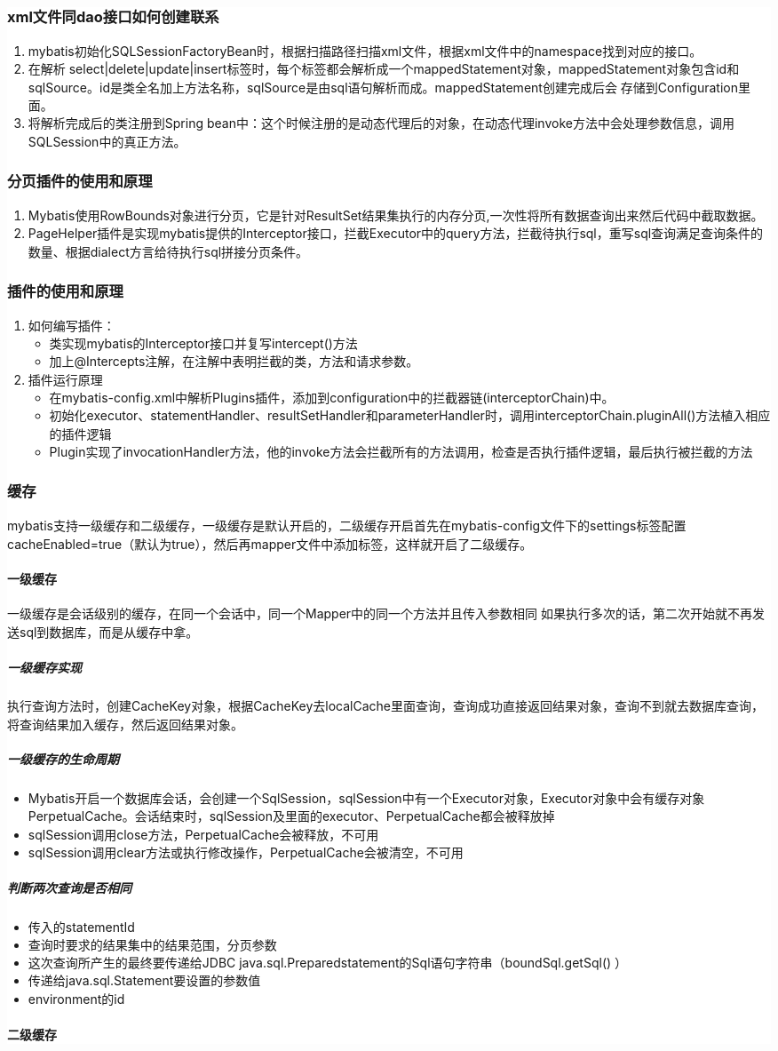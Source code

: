### xml文件同dao接口如何创建联系

1. mybatis初始化SQLSessionFactoryBean时，根据扫描路径扫描xml文件，根据xml文件中的namespace找到对应的接口。
2. 在解析 select|delete|update|insert标签时，每个标签都会解析成一个mappedStatement对象，mappedStatement对象包含id和sqlSource。id是类全名加上方法名称，sqlSource是由sql语句解析而成。mappedStatement创建完成后会 存储到Configuration里面。
3. 将解析完成后的类注册到Spring bean中：这个时候注册的是动态代理后的对象，在动态代理invoke方法中会处理参数信息，调用SQLSession中的真正方法。

### 分页插件的使用和原理

1. Mybatis使用RowBounds对象进行分页，它是针对ResultSet结果集执行的内存分页,一次性将所有数据查询出来然后代码中截取数据。
2. PageHelper插件是实现mybatis提供的Interceptor接口，拦截Executor中的query方法，拦截待执行sql，重写sql查询满足查询条件的数量、根据dialect方言给待执行sql拼接分页条件。

### 插件的使用和原理

1. 如何编写插件：
   - 类实现mybatis的Interceptor接口并复写intercept()方法
   - 加上@Intercepts注解，在注解中表明拦截的类，方法和请求参数。
2. 插件运行原理
   - 在mybatis-config.xml中解析Plugins插件，添加到configuration中的拦截器链(interceptorChain)中。
   - 初始化executor、statementHandler、resultSetHandler和parameterHandler时，调用interceptorChain.pluginAll()方法植入相应的插件逻辑
   - Plugin实现了invocationHandler方法，他的invoke方法会拦截所有的方法调用，检查是否执行插件逻辑，最后执行被拦截的方法

### 缓存

​		mybatis支持一级缓存和二级缓存，一级缓存是默认开启的，二级缓存开启首先在mybatis-config文件下的settings标签配置cacheEnabled=true（默认为true），然后再mapper文件中添加<cache/>标签，这样就开启了二级缓存。

#### 一级缓存

一级缓存是会话级别的缓存，在同一个会话中，同一个Mapper中的同一个方法并且传入参数相同 如果执行多次的话，第二次开始就不再发送sql到数据库，而是从缓存中拿。

##### 一级缓存实现

执行查询方法时，创建CacheKey对象，根据CacheKey去localCache里面查询，查询成功直接返回结果对象，查询不到就去数据库查询，将查询结果加入缓存，然后返回结果对象。

##### 一级缓存的生命周期

- Mybatis开启一个数据库会话，会创建一个SqlSession，sqlSession中有一个Executor对象，Executor对象中会有缓存对象PerpetualCache。会话结束时，sqlSession及里面的executor、PerpetualCache都会被释放掉
- sqlSession调用close方法，PerpetualCache会被释放，不可用
- sqlSession调用clear方法或执行修改操作，PerpetualCache会被清空，不可用

##### 判断两次查询是否相同

-  传入的statementId
- 查询时要求的结果集中的结果范围，分页参数
- 这次查询所产生的最终要传递给JDBC java.sql.Preparedstatement的Sql语句字符串（boundSql.getSql() ）
- 传递给java.sql.Statement要设置的参数值
- environment的id

#### 二级缓存
